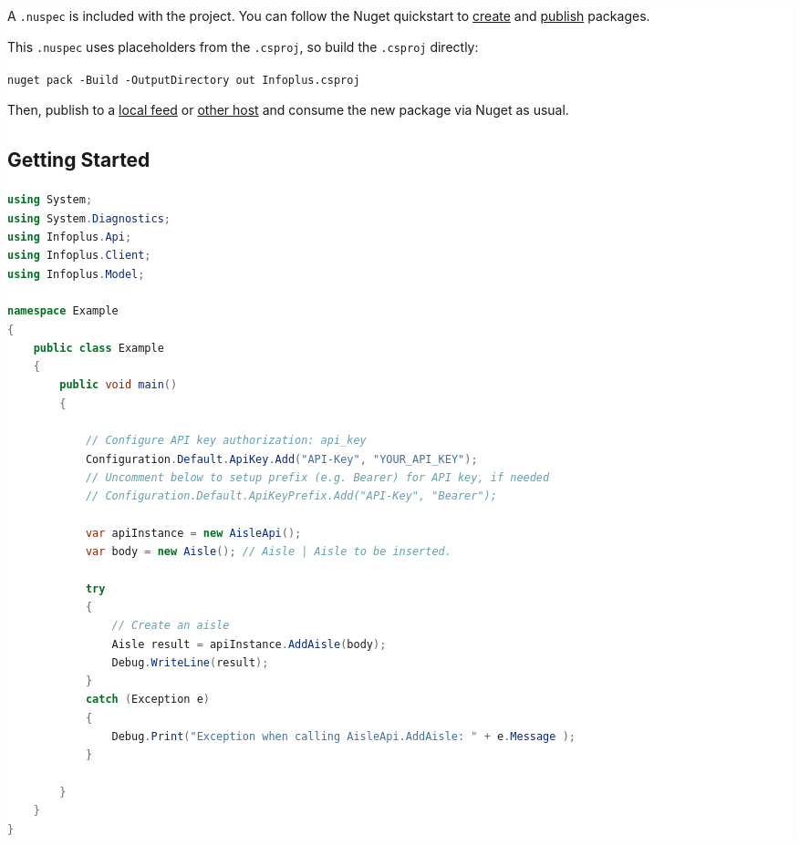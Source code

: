 A `.nuspec` is included with the project. You can follow the Nuget quickstart to [create](https://docs.microsoft.com/en-us/nuget/quickstart/create-and-publish-a-package#create-the-package) and [publish](https://docs.microsoft.com/en-us/nuget/quickstart/create-and-publish-a-package#publish-the-package) packages.

This `.nuspec` uses placeholders from the `.csproj`, so build the `.csproj` directly:

```
nuget pack -Build -OutputDirectory out Infoplus.csproj
```

Then, publish to a [local feed](https://docs.microsoft.com/en-us/nuget/hosting-packages/local-feeds) or [other host](https://docs.microsoft.com/en-us/nuget/hosting-packages/overview) and consume the new package via Nuget as usual.

<a name="getting-started"></a>
## Getting Started

```csharp
using System;
using System.Diagnostics;
using Infoplus.Api;
using Infoplus.Client;
using Infoplus.Model;

namespace Example
{
    public class Example
    {
        public void main()
        {

            // Configure API key authorization: api_key
            Configuration.Default.ApiKey.Add("API-Key", "YOUR_API_KEY");
            // Uncomment below to setup prefix (e.g. Bearer) for API key, if needed
            // Configuration.Default.ApiKeyPrefix.Add("API-Key", "Bearer");

            var apiInstance = new AisleApi();
            var body = new Aisle(); // Aisle | Aisle to be inserted.

            try
            {
                // Create an aisle
                Aisle result = apiInstance.AddAisle(body);
                Debug.WriteLine(result);
            }
            catch (Exception e)
            {
                Debug.Print("Exception when calling AisleApi.AddAisle: " + e.Message );
            }

        }
    }
}
```
